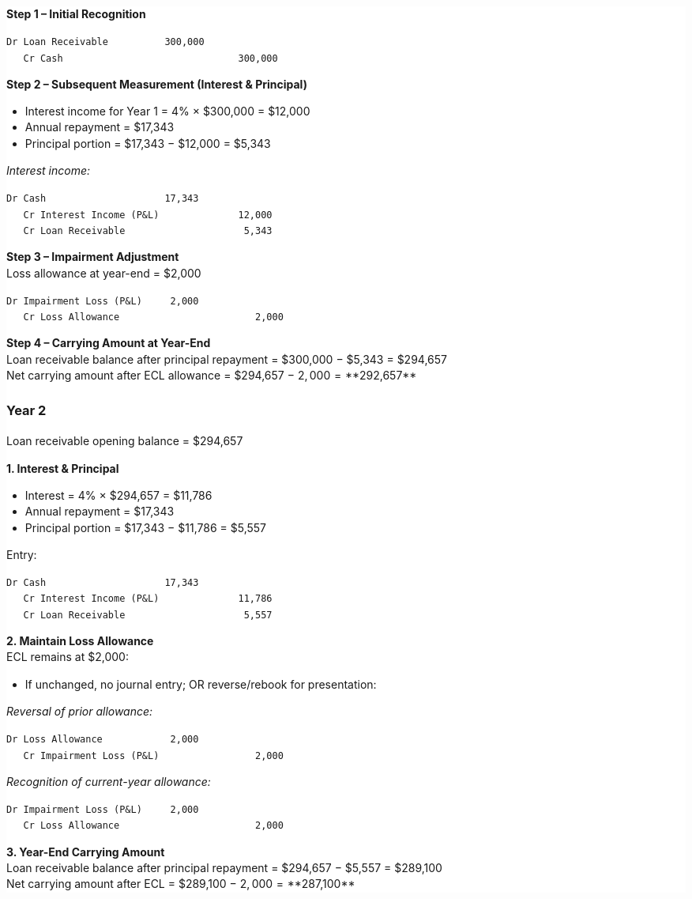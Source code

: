 **Step 1 – Initial Recognition**

    Dr Loan Receivable          300,000
       Cr Cash                               300,000

**Step 2 – Subsequent Measurement (Interest & Principal)**

- Interest income for Year 1 = 4% × $300,000 = $12,000
- Annual repayment = $17,343
- Principal portion = $17,343 − $12,000 = $5,343

_Interest income:_

    Dr Cash                     17,343
       Cr Interest Income (P&L)              12,000
       Cr Loan Receivable                     5,343

**Step 3 – Impairment Adjustment**  
Loss allowance at year-end = $2,000

    Dr Impairment Loss (P&L)     2,000
       Cr Loss Allowance                        2,000

**Step 4 – Carrying Amount at Year-End**  
Loan receivable balance after principal repayment = $300,000 − $5,343 = $294,657  
Net carrying amount after ECL allowance = $294,657 − $2,000 = **$292,657**

### Year 2

Loan receivable opening balance = $294,657

**1. Interest & Principal**

- Interest = 4% × $294,657 = $11,786
- Annual repayment = $17,343
- Principal portion = $17,343 − $11,786 = $5,557

Entry:

    Dr Cash                     17,343
       Cr Interest Income (P&L)              11,786
       Cr Loan Receivable                     5,557

**2. Maintain Loss Allowance**  
ECL remains at $2,000:

- If unchanged, no journal entry; OR reverse/rebook for presentation:

_Reversal of prior allowance:_

    Dr Loss Allowance            2,000
       Cr Impairment Loss (P&L)                 2,000

_Recognition of current-year allowance:_

    Dr Impairment Loss (P&L)     2,000
       Cr Loss Allowance                        2,000

**3. Year-End Carrying Amount**  
Loan receivable balance after principal repayment = $294,657 − $5,557 = $289,100  
Net carrying amount after ECL = $289,100 − $2,000 = **$287,100**
